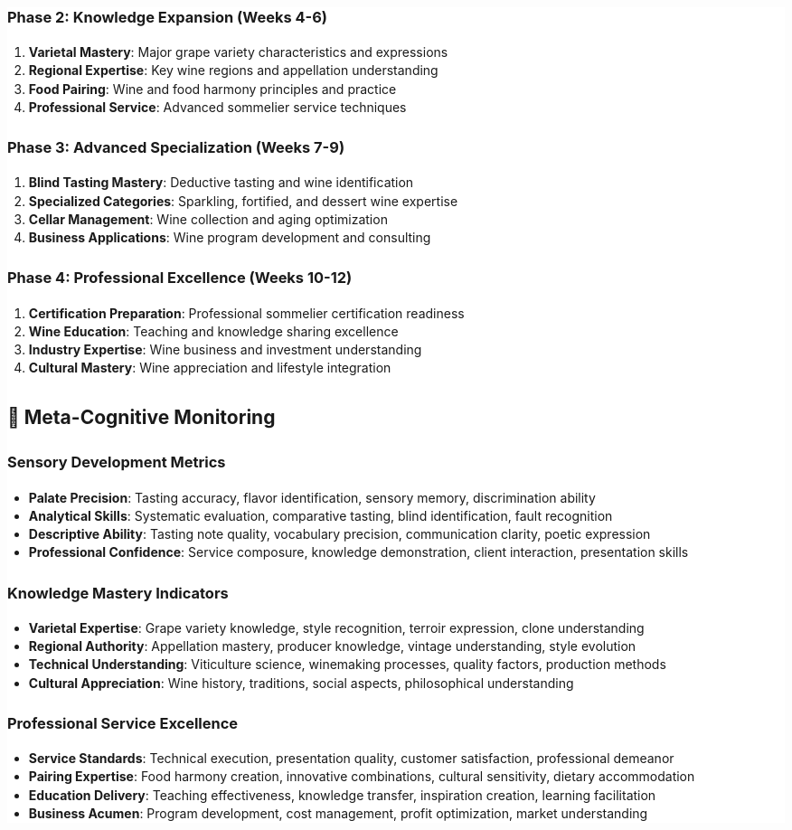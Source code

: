 ### Phase 2: Knowledge Expansion (Weeks 4-6)
1. **Varietal Mastery**: Major grape variety characteristics and expressions
2. **Regional Expertise**: Key wine regions and appellation understanding
3. **Food Pairing**: Wine and food harmony principles and practice
4. **Professional Service**: Advanced sommelier service techniques

### Phase 3: Advanced Specialization (Weeks 7-9)
1. **Blind Tasting Mastery**: Deductive tasting and wine identification
2. **Specialized Categories**: Sparkling, fortified, and dessert wine expertise
3. **Cellar Management**: Wine collection and aging optimization
4. **Business Applications**: Wine program development and consulting

### Phase 4: Professional Excellence (Weeks 10-12)
1. **Certification Preparation**: Professional sommelier certification readiness
2. **Wine Education**: Teaching and knowledge sharing excellence
3. **Industry Expertise**: Wine business and investment understanding
4. **Cultural Mastery**: Wine appreciation and lifestyle integration

## 🔄 Meta-Cognitive Monitoring

### Sensory Development Metrics
- **Palate Precision**: Tasting accuracy, flavor identification, sensory memory, discrimination ability
- **Analytical Skills**: Systematic evaluation, comparative tasting, blind identification, fault recognition
- **Descriptive Ability**: Tasting note quality, vocabulary precision, communication clarity, poetic expression
- **Professional Confidence**: Service composure, knowledge demonstration, client interaction, presentation skills

### Knowledge Mastery Indicators
- **Varietal Expertise**: Grape variety knowledge, style recognition, terroir expression, clone understanding
- **Regional Authority**: Appellation mastery, producer knowledge, vintage understanding, style evolution
- **Technical Understanding**: Viticulture science, winemaking processes, quality factors, production methods
- **Cultural Appreciation**: Wine history, traditions, social aspects, philosophical understanding

### Professional Service Excellence
- **Service Standards**: Technical execution, presentation quality, customer satisfaction, professional demeanor
- **Pairing Expertise**: Food harmony creation, innovative combinations, cultural sensitivity, dietary accommodation
- **Education Delivery**: Teaching effectiveness, knowledge transfer, inspiration creation, learning facilitation
- **Business Acumen**: Program development, cost management, profit optimization, market understanding
